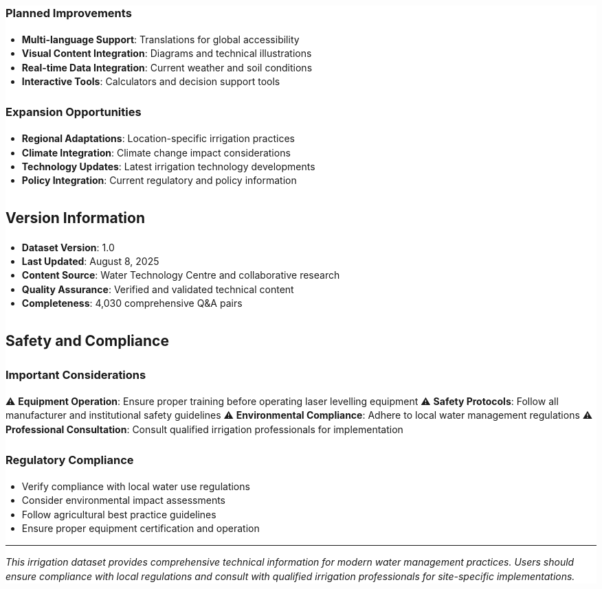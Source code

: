 ### **Planned Improvements**
- **Multi-language Support**: Translations for global accessibility
- **Visual Content Integration**: Diagrams and technical illustrations
- **Real-time Data Integration**: Current weather and soil conditions
- **Interactive Tools**: Calculators and decision support tools

### **Expansion Opportunities**
- **Regional Adaptations**: Location-specific irrigation practices
- **Climate Integration**: Climate change impact considerations
- **Technology Updates**: Latest irrigation technology developments
- **Policy Integration**: Current regulatory and policy information

## Version Information

- **Dataset Version**: 1.0
- **Last Updated**: August 8, 2025
- **Content Source**: Water Technology Centre and collaborative research
- **Quality Assurance**: Verified and validated technical content
- **Completeness**: 4,030 comprehensive Q&A pairs

## Safety and Compliance

### **Important Considerations**
⚠️ **Equipment Operation**: Ensure proper training before operating laser levelling equipment
⚠️ **Safety Protocols**: Follow all manufacturer and institutional safety guidelines
⚠️ **Environmental Compliance**: Adhere to local water management regulations
⚠️ **Professional Consultation**: Consult qualified irrigation professionals for implementation

### **Regulatory Compliance**
- Verify compliance with local water use regulations
- Consider environmental impact assessments
- Follow agricultural best practice guidelines
- Ensure proper equipment certification and operation

---

*This irrigation dataset provides comprehensive technical information for modern water management practices. Users should ensure compliance with local regulations and consult with qualified irrigation professionals for site-specific implementations.*
